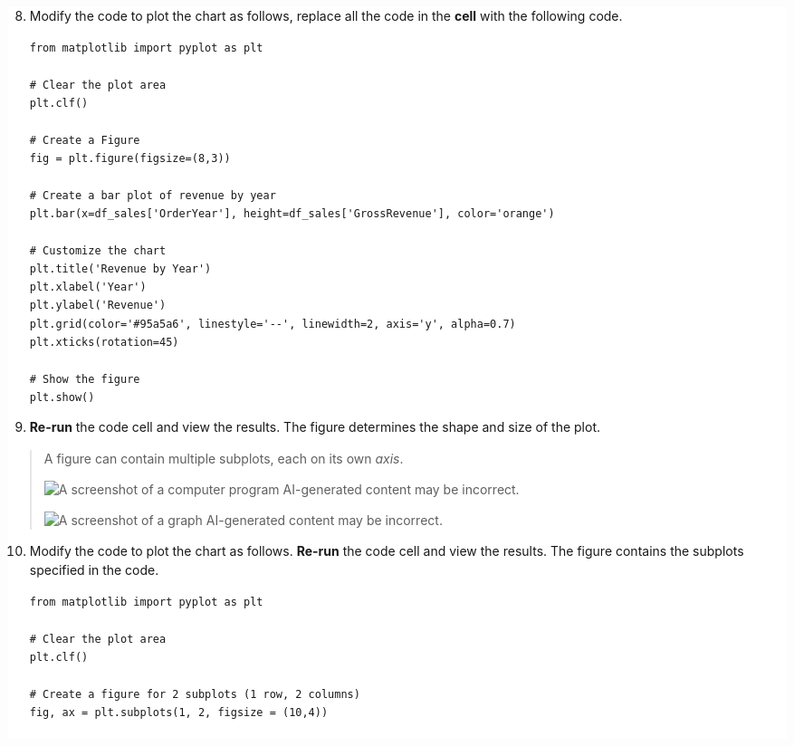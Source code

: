 8.  Modify the code to plot the chart as follows, replace all the code
    in the **cell** with the following code.
    ```
    from matplotlib import pyplot as plt
    
    # Clear the plot area
    plt.clf()
    
    # Create a Figure
    fig = plt.figure(figsize=(8,3))
    
    # Create a bar plot of revenue by year
    plt.bar(x=df_sales['OrderYear'], height=df_sales['GrossRevenue'], color='orange')
    
    # Customize the chart
    plt.title('Revenue by Year')
    plt.xlabel('Year')
    plt.ylabel('Revenue')
    plt.grid(color='#95a5a6', linestyle='--', linewidth=2, axis='y', alpha=0.7)
    plt.xticks(rotation=45)
    
    # Show the figure
    plt.show()
    ```
9.  **Re-run** the code cell and view the results. The figure determines
    the shape and size of the plot.

> A figure can contain multiple subplots, each on its own *axis*.
>
> ![A screenshot of a computer program AI-generated content may be
> incorrect.](./media/image85.png)
>
> ![A screenshot of a graph AI-generated content may be
> incorrect.](./media/image86.png)

10. Modify the code to plot the chart as follows. **Re-run** the code
    cell and view the results. The figure contains the subplots
    specified in the code.
      ```
      from matplotlib import pyplot as plt
      
      # Clear the plot area
      plt.clf()
      
      # Create a figure for 2 subplots (1 row, 2 columns)
      fig, ax = plt.subplots(1, 2, figsize = (10,4))
      